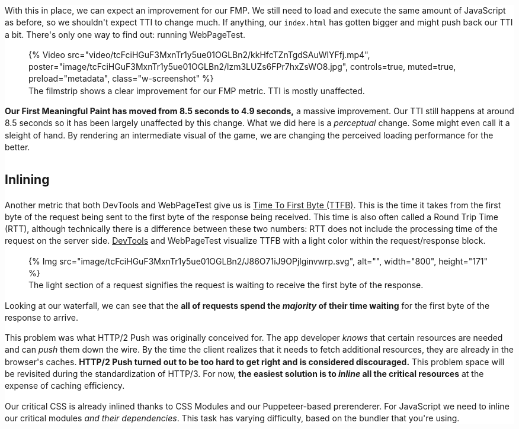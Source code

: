 With this in place, we can expect an improvement for our FMP. We still need to load and execute the same amount of JavaScript as before, so we shouldn't expect TTI to change much. If anything, our `index.html` has gotten bigger and might push back our TTI a bit. There's only one way to find out: running WebPageTest.

<figure class="w-figure">
  {% Video
    src="video/tcFciHGuF3MxnTr1y5ue01OGLBn2/kkHfcTZnTgdSAuWlYFfj.mp4",
    poster="image/tcFciHGuF3MxnTr1y5ue01OGLBn2/lzm3LUZs6FPr7hxZsWO8.jpg",
    controls=true,
    muted=true,
    preload="metadata",
    class="w-screenshot"
  %}
  <figcaption class="w-figcaption w-figcaption--fullbleed">
    The filmstrip shows a clear improvement for our FMP metric. TTI is mostly unaffected.
  </figcaption>
</figure>

**Our First Meaningful Paint has moved from 8.5 seconds to 4.9 seconds,** a massive improvement. Our TTI still happens at around 8.5 seconds so it has been largely unaffected by this change. What we did here is a _perceptual_ change. Some might even call it a sleight of hand. By rendering an intermediate visual of the game, we are changing the perceived loading performance for the better.

## Inlining

Another metric that both DevTools and WebPageTest give us is [Time To First Byte (TTFB)][ttfb]. This is the time it takes from the first byte of the request being sent to the first byte of the response being received. This time is also often called a Round Trip Time (RTT), although technically there is a difference between these two numbers: RTT does not include the processing time of the request on the server side. [DevTools](https://developers.google.com/web/tools/chrome-devtools/network/reference#timing-preview) and WebPageTest visualize TTFB with a light color within the request/response block.

<figure class="w-figure">
  {% Img src="image/tcFciHGuF3MxnTr1y5ue01OGLBn2/J86O71iJ9OPjlginvwrp.svg", alt="", width="800", height="171" %}
  <figcaption class="w-figcaption">
    The light section of a request signifies the request is waiting to receive the first byte of the response.
  </figcaption>
</figure>

Looking at our waterfall, we can see that the **all of requests spend the _majority_ of their time waiting** for the first byte of the response to arrive.

This problem was what HTTP/2 Push was originally conceived for. The app developer _knows_ that certain resources are needed and can _push_ them down the wire. By the time the client realizes that it needs to fetch additional resources, they are already in the browser's caches. **HTTP/2 Push turned out to be too hard to get right and is considered discouraged.** This problem space will be revisited during the standardization of HTTP/3. For now, **the easiest solution is to _inline_ all the critical resources** at the expense of caching efficiency.

Our critical CSS is already inlined thanks to CSS Modules and our Puppeteer-based prerenderer. For JavaScript we need to inline our critical modules _and their dependencies_. This task has varying difficulty, based on the bundler that you're using.


[proxx]: https://proxx.app
[reddit]: https://reddit.com
[webpack]: https://webpack.js.org
[rollup]: https://rollupjs.org
[parcel]: https://parceljs.org
[phil walton]: https://twitter.com/philwalton
[iuu]: https://philipwalton.com/articles/idle-until-urgent/
[why performance matters]: https://developers.google.com/web/fundamentals/performance/why-performance-matters/
[jeremy wagner]: https://twitter.com/malchata
[webpagetest]: https://webpagetest.org
[wpt simple]: https://webpagetest.org/easy
[preact]: https://preactjs.com
[source map explorer]: https://npm.im/source-map-explorer
[rendering]: https://developers.google.com/web/updates/2019/02/rendering-on-the-web
[puppeteer]: https://pptr.dev
[css modules]: https://github.com/css-modules/css-modules
[minimal analytics]: https://minimalanalytics.com
[fetch connections]: https://fetch.spec.whatwg.org/#connections
[google fonts]: https://fonts.google.com
[fmp]: /first-meaningful-paint
[tti]: /interactive
[code split]: /reduce-javascript-payloads-with-code-splitting/
[preact]: /codelab-code-splitting
[400mil]: https://www.counterpointresearch.com/more-than-a-billion-feature-phones-to-be-sold-over-next-three-years/
[ttfb]: /time-to-first-byte